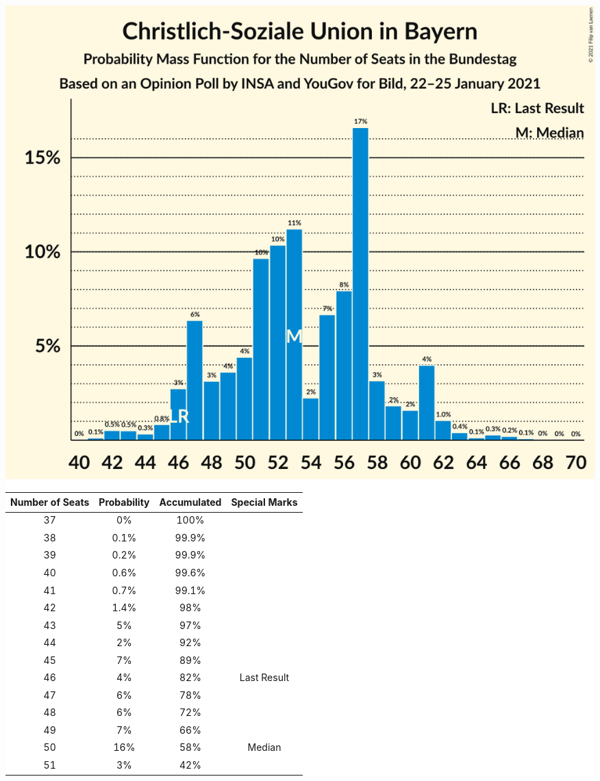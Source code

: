 ![Graph with seats probability mass function not yet produced](2021-01-25-INSAandYouGov-seats-pmf-christlich-sozialeunioninbayern.png "Seats Probability Mass Function")

| Number of Seats | Probability | Accumulated | Special Marks |
|:---------------:|:-----------:|:-----------:|:-------------:|
| 37 | 0% | 100% |  |
| 38 | 0.1% | 99.9% |  |
| 39 | 0.2% | 99.9% |  |
| 40 | 0.6% | 99.6% |  |
| 41 | 0.7% | 99.1% |  |
| 42 | 1.4% | 98% |  |
| 43 | 5% | 97% |  |
| 44 | 2% | 92% |  |
| 45 | 7% | 89% |  |
| 46 | 4% | 82% | Last Result |
| 47 | 6% | 78% |  |
| 48 | 6% | 72% |  |
| 49 | 7% | 66% |  |
| 50 | 16% | 58% | Median |
| 51 | 3% | 42% |  |